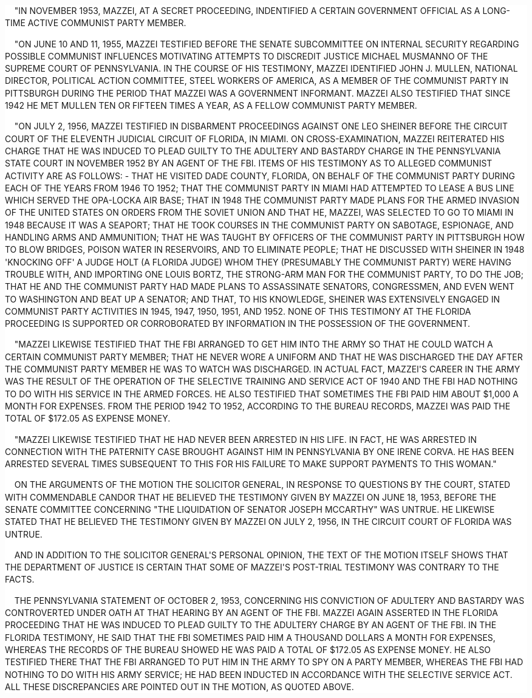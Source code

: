     "IN NOVEMBER 1953, MAZZEI, AT A SECRET PROCEEDING, INDENTIFIED A CERTAIN GOVERNMENT OFFICIAL AS A LONG-TIME ACTIVE COMMUNIST PARTY MEMBER.

    "ON JUNE 10 AND 11, 1955, MAZZEI TESTIFIED BEFORE THE SENATE SUBCOMMITTEE ON INTERNAL SECURITY REGARDING POSSIBLE COMMUNIST INFLUENCES MOTIVATING ATTEMPTS TO DISCREDIT JUSTICE MICHAEL MUSMANNO OF THE SUPREME COURT OF PENNSYLVANIA.  IN THE COURSE OF HIS TESTIMONY, MAZZEI IDENTIFIED JOHN J. MULLEN, NATIONAL DIRECTOR, POLITICAL ACTION COMMITTEE, STEEL WORKERS OF AMERICA, AS A MEMBER OF THE COMMUNIST PARTY IN PITTSBURGH DURING THE PERIOD THAT MAZZEI WAS A GOVERNMENT INFORMANT.  MAZZEI ALSO TESTIFIED THAT SINCE 1942 HE MET MULLEN TEN OR FIFTEEN TIMES A YEAR, AS A FELLOW COMMUNIST PARTY MEMBER.

    "ON JULY 2, 1956, MAZZEI TESTIFIED IN DISBARMENT PROCEEDINGS AGAINST ONE LEO SHEINER BEFORE THE CIRCUIT COURT OF THE ELEVENTH JUDICIAL CIRCUIT OF FLORIDA, IN MIAMI.  ON CROSS-EXAMINATION, MAZZEI REITERATED HIS CHARGE THAT HE WAS INDUCED TO PLEAD GUILTY TO THE ADULTERY AND BASTARDY CHARGE IN THE PENNSYLVANIA STATE COURT IN NOVEMBER 1952 BY AN AGENT OF THE FBI.  ITEMS OF HIS TESTIMONY AS TO ALLEGED COMMUNIST ACTIVITY ARE AS FOLLOWS: - THAT HE VISITED DADE COUNTY, FLORIDA, ON BEHALF OF THE COMMUNIST PARTY DURING EACH OF THE YEARS FROM 1946 TO 1952; THAT THE COMMUNIST PARTY IN MIAMI HAD ATTEMPTED TO LEASE A BUS LINE WHICH SERVED THE OPA-LOCKA AIR BASE; THAT IN 1948 THE COMMUNIST PARTY MADE PLANS FOR THE ARMED INVASION OF THE UNITED STATES ON ORDERS FROM THE SOVIET UNION AND THAT HE, MAZZEI, WAS SELECTED TO GO TO MIAMI IN 1948 BECAUSE IT WAS A SEAPORT; THAT HE TOOK COURSES IN THE COMMUNIST PARTY ON SABOTAGE, ESPIONAGE, AND HANDLING ARMS AND AMMUNITION; THAT HE WAS TAUGHT BY OFFICERS OF THE COMMUNIST PARTY IN PITTSBURGH HOW TO BLOW BRIDGES, POISON WATER IN RESERVOIRS, AND TO ELIMINATE PEOPLE; THAT HE DISCUSSED WITH SHEINER IN 1948 'KNOCKING OFF' A JUDGE HOLT (A FLORIDA JUDGE) WHOM THEY (PRESUMABLY THE COMMUNIST PARTY) WERE HAVING TROUBLE WITH, AND IMPORTING ONE LOUIS BORTZ, THE STRONG-ARM MAN FOR THE COMMUNIST PARTY, TO DO THE JOB; THAT HE AND THE COMMUNIST PARTY HAD MADE PLANS TO ASSASSINATE SENATORS, CONGRESSMEN, AND EVEN WENT TO WASHINGTON AND BEAT UP A SENATOR; AND THAT, TO HIS KNOWLEDGE, SHEINER WAS EXTENSIVELY ENGAGED IN COMMUNIST PARTY ACTIVITIES IN 1945, 1947, 1950, 1951, AND 1952.  NONE OF THIS TESTIMONY AT THE FLORIDA PROCEEDING IS SUPPORTED OR CORROBORATED BY INFORMATION IN THE POSSESSION OF THE GOVERNMENT.

    "MAZZEI LIKEWISE TESTIFIED THAT THE FBI ARRANGED TO GET HIM INTO THE ARMY SO THAT HE COULD WATCH A CERTAIN COMMUNIST PARTY MEMBER; THAT HE NEVER WORE A UNIFORM AND THAT HE WAS DISCHARGED THE DAY AFTER THE COMMUNIST PARTY MEMBER HE WAS TO WATCH WAS DISCHARGED.  IN ACTUAL FACT, MAZZEI'S CAREER IN THE ARMY WAS THE RESULT OF THE OPERATION OF THE SELECTIVE TRAINING AND SERVICE ACT OF 1940 AND THE FBI HAD NOTHING TO DO WITH HIS SERVICE IN THE ARMED FORCES.  HE ALSO TESTIFIED THAT SOMETIMES THE FBI PAID HIM ABOUT $1,000 A MONTH FOR EXPENSES.  FROM THE PERIOD 1942 TO 1952, ACCORDING TO THE BUREAU RECORDS, MAZZEI WAS PAID THE TOTAL OF $172.05 AS EXPENSE MONEY.

    "MAZZEI LIKEWISE TESTIFIED THAT HE HAD NEVER BEEN ARRESTED IN HIS LIFE.  IN FACT, HE WAS ARRESTED IN CONNECTION WITH THE PATERNITY CASE BROUGHT AGAINST HIM IN PENNSYLVANIA BY ONE IRENE CORVA.  HE HAS BEEN ARRESTED SEVERAL TIMES SUBSEQUENT TO THIS FOR HIS FAILURE TO MAKE SUPPORT PAYMENTS TO THIS WOMAN."

    ON THE ARGUMENTS OF THE MOTION THE SOLICITOR GENERAL, IN RESPONSE TO QUESTIONS BY THE COURT, STATED WITH COMMENDABLE CANDOR THAT HE BELIEVED THE TESTIMONY GIVEN BY MAZZEI ON JUNE 18, 1953, BEFORE THE SENATE COMMITTEE CONCERNING "THE LIQUIDATION OF SENATOR JOSEPH MCCARTHY" WAS UNTRUE.  HE LIKEWISE STATED THAT HE BELIEVED THE TESTIMONY GIVEN BY MAZZEI ON JULY 2, 1956, IN THE CIRCUIT COURT OF FLORIDA WAS UNTRUE.

    AND IN ADDITION TO THE SOLICITOR GENERAL'S PERSONAL OPINION, THE TEXT OF THE MOTION ITSELF SHOWS THAT THE DEPARTMENT OF JUSTICE IS CERTAIN THAT SOME OF MAZZEI'S POST-TRIAL TESTIMONY WAS CONTRARY TO THE FACTS.

    THE PENNSYLVANIA STATEMENT OF OCTOBER 2, 1953, CONCERNING HIS CONVICTION OF ADULTERY AND BASTARDY WAS CONTROVERTED UNDER OATH AT THAT HEARING BY AN AGENT OF THE FBI.  MAZZEI AGAIN ASSERTED IN THE FLORIDA PROCEEDING THAT HE WAS INDUCED TO PLEAD GUILTY TO THE ADULTERY CHARGE BY AN AGENT OF THE FBI.  IN THE FLORIDA TESTIMONY, HE SAID THAT THE FBI SOMETIMES PAID HIM A THOUSAND DOLLARS A MONTH FOR EXPENSES, WHEREAS THE RECORDS OF THE BUREAU SHOWED HE WAS PAID A TOTAL OF $172.05 AS EXPENSE MONEY.  HE ALSO TESTIFIED THERE THAT THE FBI ARRANGED TO PUT HIM IN THE ARMY TO SPY ON A PARTY MEMBER, WHEREAS THE FBI HAD NOTHING TO DO WITH HIS ARMY SERVICE; HE HAD BEEN INDUCTED IN ACCORDANCE WITH THE SELECTIVE SERVICE ACT.  ALL THESE DISCREPANCIES ARE POINTED OUT IN THE MOTION, AS QUOTED ABOVE.
